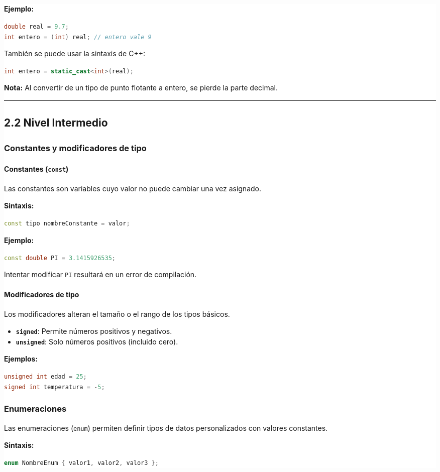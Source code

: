 **Ejemplo:**

```cpp
double real = 9.7;
int entero = (int) real; // entero vale 9
```

También se puede usar la sintaxis de C++:

```cpp
int entero = static_cast<int>(real);
```

**Nota:** Al convertir de un tipo de punto flotante a entero, se pierde la parte decimal.

---

## 2.2 Nivel Intermedio

### Constantes y modificadores de tipo

#### Constantes (`const`)

Las constantes son variables cuyo valor no puede cambiar una vez asignado.

**Sintaxis:**

```cpp
const tipo nombreConstante = valor;
```

**Ejemplo:**

```cpp
const double PI = 3.1415926535;
```

Intentar modificar `PI` resultará en un error de compilación.

#### Modificadores de tipo

Los modificadores alteran el tamaño o el rango de los tipos básicos.

- **`signed`**: Permite números positivos y negativos.
- **`unsigned`**: Solo números positivos (incluido cero).

**Ejemplos:**

```cpp
unsigned int edad = 25;
signed int temperatura = -5;
```

### Enumeraciones

Las enumeraciones (`enum`) permiten definir tipos de datos personalizados con valores constantes.

**Sintaxis:**

```cpp
enum NombreEnum { valor1, valor2, valor3 };
```
